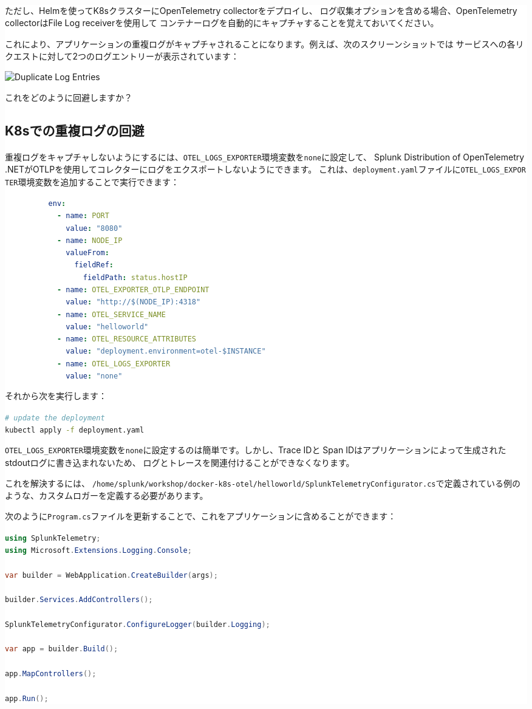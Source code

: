 ただし、Helmを使ってK8sクラスターにOpenTelemetry collectorをデプロイし、
ログ収集オプションを含める場合、OpenTelemetry collectorはFile Log receiverを使用して
コンテナーログを自動的にキャプチャすることを覚えておいてください。

これにより、アプリケーションの重複ログがキャプチャされることになります。例えば、次のスクリーンショットでは
サービスへの各リクエストに対して2つのログエントリーが表示されています：

![Duplicate Log Entries](../images/duplicate_logs.png)

これをどのように回避しますか？

## K8sでの重複ログの回避

重複ログをキャプチャしないようにするには、`OTEL_LOGS_EXPORTER`環境変数を`none`に設定して、
Splunk Distribution of OpenTelemetry .NETがOTLPを使用してコレクターにログをエクスポートしないようにできます。
これは、`deployment.yaml`ファイルに`OTEL_LOGS_EXPORTER`環境変数を追加することで実行できます：

``` yaml
          env:
            - name: PORT
              value: "8080"
            - name: NODE_IP
              valueFrom:
                fieldRef:
                  fieldPath: status.hostIP
            - name: OTEL_EXPORTER_OTLP_ENDPOINT
              value: "http://$(NODE_IP):4318"
            - name: OTEL_SERVICE_NAME
              value: "helloworld"
            - name: OTEL_RESOURCE_ATTRIBUTES 
              value: "deployment.environment=otel-$INSTANCE" 
            - name: OTEL_LOGS_EXPORTER 
              value: "none" 
```

それから次を実行します：

``` bash
# update the deployment
kubectl apply -f deployment.yaml
```

`OTEL_LOGS_EXPORTER`環境変数を`none`に設定するのは簡単です。しかし、Trace IDと
Span IDはアプリケーションによって生成されたstdoutログに書き込まれないため、
ログとトレースを関連付けることができなくなります。

これを解決するには、
`/home/splunk/workshop/docker-k8s-otel/helloworld/SplunkTelemetryConfigurator.cs`で定義されている例のような、カスタムロガーを定義する必要があります。

次のように`Program.cs`ファイルを更新することで、これをアプリケーションに含めることができます：

``` cs
using SplunkTelemetry;
using Microsoft.Extensions.Logging.Console;

var builder = WebApplication.CreateBuilder(args);

builder.Services.AddControllers();

SplunkTelemetryConfigurator.ConfigureLogger(builder.Logging);

var app = builder.Build();

app.MapControllers();

app.Run();
```
